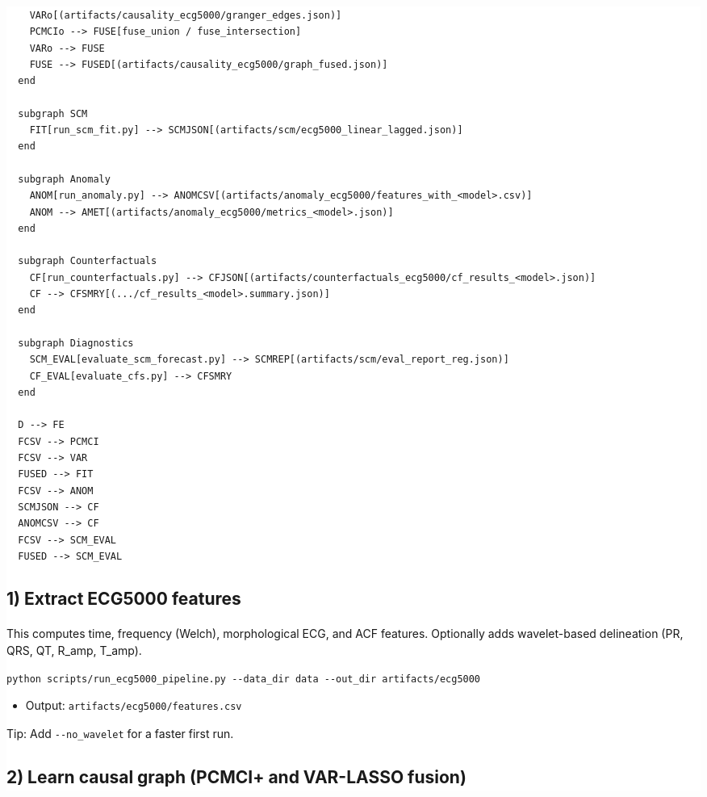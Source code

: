 ```mermaid
    VARo[(artifacts/causality_ecg5000/granger_edges.json)]
    PCMCIo --> FUSE[fuse_union / fuse_intersection]
    VARo --> FUSE
    FUSE --> FUSED[(artifacts/causality_ecg5000/graph_fused.json)]
  end

  subgraph SCM
    FIT[run_scm_fit.py] --> SCMJSON[(artifacts/scm/ecg5000_linear_lagged.json)]
  end

  subgraph Anomaly
    ANOM[run_anomaly.py] --> ANOMCSV[(artifacts/anomaly_ecg5000/features_with_<model>.csv)]
    ANOM --> AMET[(artifacts/anomaly_ecg5000/metrics_<model>.json)]
  end

  subgraph Counterfactuals
    CF[run_counterfactuals.py] --> CFJSON[(artifacts/counterfactuals_ecg5000/cf_results_<model>.json)]
    CF --> CFSMRY[(.../cf_results_<model>.summary.json)]
  end

  subgraph Diagnostics
    SCM_EVAL[evaluate_scm_forecast.py] --> SCMREP[(artifacts/scm/eval_report_reg.json)]
    CF_EVAL[evaluate_cfs.py] --> CFSMRY
  end

  D --> FE
  FCSV --> PCMCI
  FCSV --> VAR
  FUSED --> FIT
  FCSV --> ANOM
  SCMJSON --> CF
  ANOMCSV --> CF
  FCSV --> SCM_EVAL
  FUSED --> SCM_EVAL
```

## 1) Extract ECG5000 features

This computes time, frequency (Welch), morphological ECG, and ACF features. Optionally adds wavelet-based delineation (PR, QRS, QT, R_amp, T_amp).

```
python scripts/run_ecg5000_pipeline.py --data_dir data --out_dir artifacts/ecg5000
```

- Output: `artifacts/ecg5000/features.csv`

Tip: Add `--no_wavelet` for a faster first run.

## 2) Learn causal graph (PCMCI+ and VAR-LASSO fusion)
